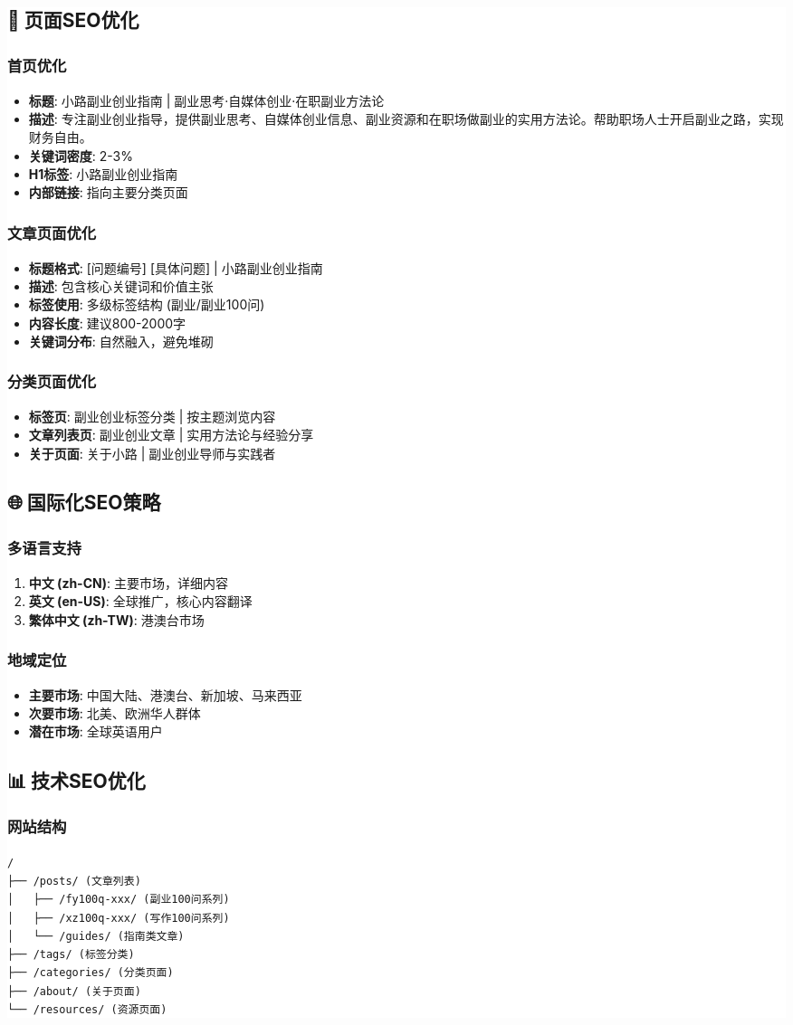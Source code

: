 ## 📄 页面SEO优化

### 首页优化
- **标题**: 小路副业创业指南 | 副业思考·自媒体创业·在职副业方法论
- **描述**: 专注副业创业指导，提供副业思考、自媒体创业信息、副业资源和在职场做副业的实用方法论。帮助职场人士开启副业之路，实现财务自由。
- **关键词密度**: 2-3%
- **H1标签**: 小路副业创业指南
- **内部链接**: 指向主要分类页面

### 文章页面优化
- **标题格式**: [问题编号] [具体问题] | 小路副业创业指南
- **描述**: 包含核心关键词和价值主张
- **标签使用**: 多级标签结构 (副业/副业100问)
- **内容长度**: 建议800-2000字
- **关键词分布**: 自然融入，避免堆砌

### 分类页面优化
- **标签页**: 副业创业标签分类 | 按主题浏览内容
- **文章列表页**: 副业创业文章 | 实用方法论与经验分享
- **关于页面**: 关于小路 | 副业创业导师与实践者

## 🌐 国际化SEO策略

### 多语言支持
1. **中文 (zh-CN)**: 主要市场，详细内容
2. **英文 (en-US)**: 全球推广，核心内容翻译
3. **繁体中文 (zh-TW)**: 港澳台市场

### 地域定位
- **主要市场**: 中国大陆、港澳台、新加坡、马来西亚
- **次要市场**: 北美、欧洲华人群体
- **潜在市场**: 全球英语用户

## 📊 技术SEO优化

### 网站结构
```
/
├── /posts/ (文章列表)
│   ├── /fy100q-xxx/ (副业100问系列)
│   ├── /xz100q-xxx/ (写作100问系列)
│   └── /guides/ (指南类文章)
├── /tags/ (标签分类)
├── /categories/ (分类页面)
├── /about/ (关于页面)
└── /resources/ (资源页面)
```
